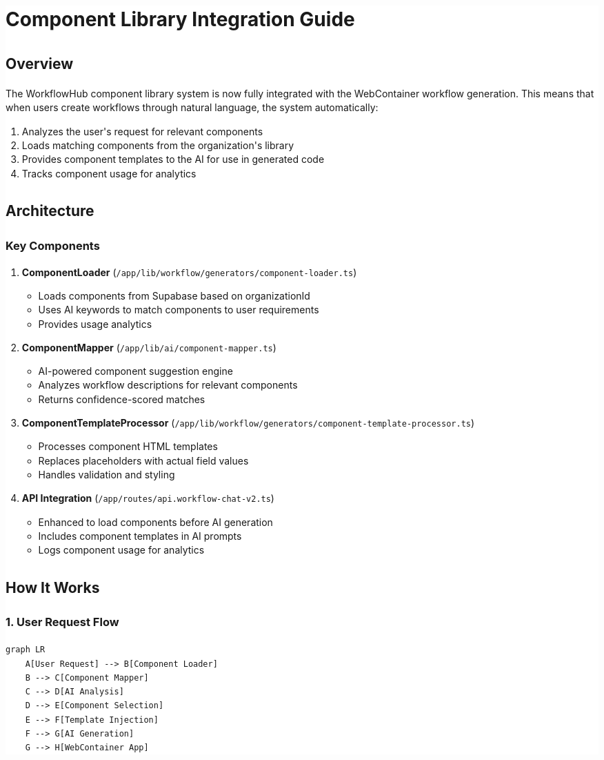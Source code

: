# Component Library Integration Guide

## Overview

The WorkflowHub component library system is now fully integrated with the WebContainer workflow generation. This means that when users create workflows through natural language, the system automatically:

1. Analyzes the user's request for relevant components
2. Loads matching components from the organization's library
3. Provides component templates to the AI for use in generated code
4. Tracks component usage for analytics

## Architecture

### Key Components

1. **ComponentLoader** (`/app/lib/workflow/generators/component-loader.ts`)
   - Loads components from Supabase based on organizationId
   - Uses AI keywords to match components to user requirements
   - Provides usage analytics

2. **ComponentMapper** (`/app/lib/ai/component-mapper.ts`)
   - AI-powered component suggestion engine
   - Analyzes workflow descriptions for relevant components
   - Returns confidence-scored matches

3. **ComponentTemplateProcessor** (`/app/lib/workflow/generators/component-template-processor.ts`)
   - Processes component HTML templates
   - Replaces placeholders with actual field values
   - Handles validation and styling

4. **API Integration** (`/app/routes/api.workflow-chat-v2.ts`)
   - Enhanced to load components before AI generation
   - Includes component templates in AI prompts
   - Logs component usage for analytics

## How It Works

### 1. User Request Flow

```mermaid
graph LR
    A[User Request] --> B[Component Loader]
    B --> C[Component Mapper]
    C --> D[AI Analysis]
    D --> E[Component Selection]
    E --> F[Template Injection]
    F --> G[AI Generation]
    G --> H[WebContainer App]
```

